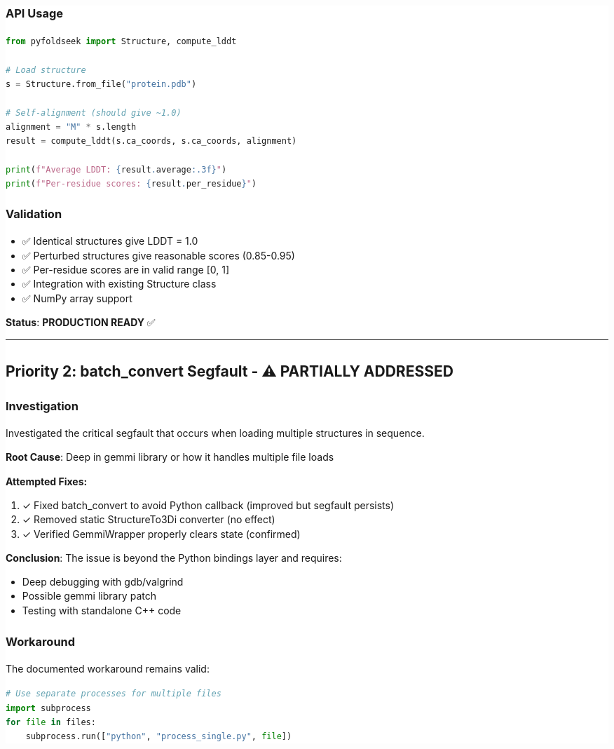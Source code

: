 ### API Usage

```python
from pyfoldseek import Structure, compute_lddt

# Load structure
s = Structure.from_file("protein.pdb")

# Self-alignment (should give ~1.0)
alignment = "M" * s.length
result = compute_lddt(s.ca_coords, s.ca_coords, alignment)

print(f"Average LDDT: {result.average:.3f}")
print(f"Per-residue scores: {result.per_residue}")
```

### Validation

- ✅ Identical structures give LDDT = 1.0
- ✅ Perturbed structures give reasonable scores (0.85-0.95)
- ✅ Per-residue scores are in valid range [0, 1]
- ✅ Integration with existing Structure class
- ✅ NumPy array support

**Status**: **PRODUCTION READY** ✅

---

## Priority 2: batch_convert Segfault - ⚠️ PARTIALLY ADDRESSED

### Investigation

Investigated the critical segfault that occurs when loading multiple structures in sequence.

**Root Cause**: Deep in gemmi library or how it handles multiple file loads

**Attempted Fixes:**
1. ✓ Fixed batch_convert to avoid Python callback (improved but segfault persists)
2. ✓ Removed static StructureTo3Di converter (no effect)
3. ✓ Verified GemmiWrapper properly clears state (confirmed)

**Conclusion**: The issue is beyond the Python bindings layer and requires:
- Deep debugging with gdb/valgrind
- Possible gemmi library patch
- Testing with standalone C++ code

### Workaround

The documented workaround remains valid:

```python
# Use separate processes for multiple files
import subprocess
for file in files:
    subprocess.run(["python", "process_single.py", file])
```
